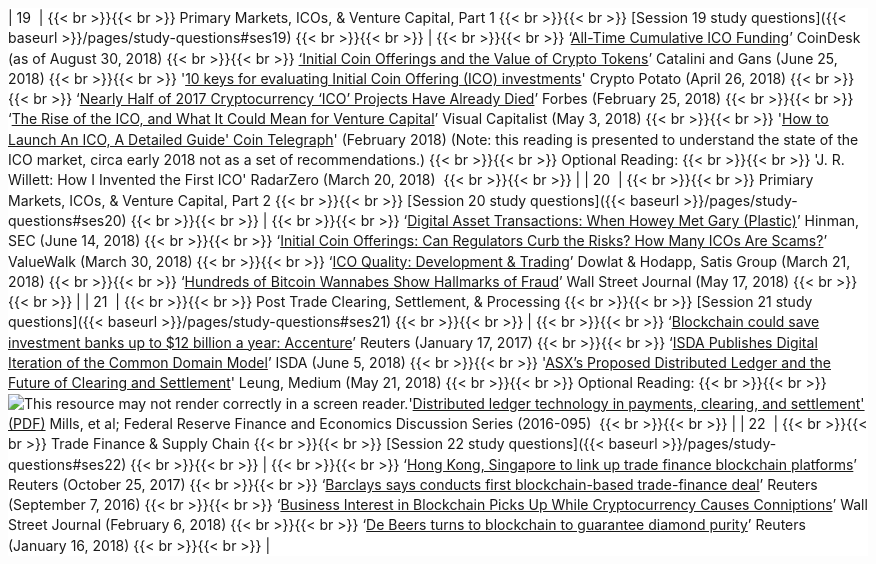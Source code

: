 | 19  |  {{< br >}}{{< br >}} Primary Markets, ICOs, & Venture Capital, Part 1 {{< br >}}{{< br >}} [Session 19 study questions]({{< baseurl >}}/pages/study-questions#ses19) {{< br >}}{{< br >}}  |  {{< br >}}{{< br >}} ‘[All-Time Cumulative ICO Funding](https://www.coindesk.com/)’ CoinDesk (as of August 30, 2018) {{< br >}}{{< br >}} [‘Initial Coin Offerings and the Value of Crypto Tokens](https://papers.ssrn.com/sol3/papers.cfm?abstract_id=3137213)’ Catalini and Gans (June 25, 2018) {{< br >}}{{< br >}} '[10 keys for evaluating Initial Coin Offering (ICO) investments](https://cryptopotato.com/10-keys-evaluating-initial-coin-offering-ico-investments/)' Crypto Potato (April 26, 2018) {{< br >}}{{< br >}} ‘[Nearly Half of 2017 Cryptocurrency ‘ICO’ Projects Have Already Died](https://fortune.com/2018/02/25/cryptocurrency-ico-collapse/)’ Forbes (February 25, 2018) {{< br >}}{{< br >}} ‘[The Rise of the ICO, and What It Could Mean for Venture Capital](https://www.visualcapitalist.com/ico-crypto-venture-capital/)’ Visual Capitalist (May 3, 2018) {{< br >}}{{< br >}} '[How to Launch An ICO, A Detailed Guide' Coin Telegraph](https://cointelegraph.com/ico-101/how-to-launch-an-ico-a-detailed-guide)' (February 2018) (Note: this reading is presented to understand the state of the ICO market, circa early 2018 not as a set of recommendations.) {{< br >}}{{< br >}} Optional Reading: {{< br >}}{{< br >}} 'J. R. Willett: How I Invented the First ICO' RadarZero (March 20, 2018)  {{< br >}}{{< br >}}  |
| 20  |  {{< br >}}{{< br >}} Primiary Markets, ICOs, & Venture Capital, Part 2 {{< br >}}{{< br >}} [Session 20 study questions]({{< baseurl >}}/pages/study-questions#ses20) {{< br >}}{{< br >}}  |  {{< br >}}{{< br >}} ‘[Digital Asset Transactions: When Howey Met Gary (Plastic)](https://www.sec.gov/news/speech/speech-hinman-061418)’ Hinman, SEC (June 14, 2018) {{< br >}}{{< br >}} ‘[Initial Coin Offerings: Can Regulators Curb the Risks? How Many ICOs Are Scams?](https://www.valuewalk.com/2018/03/initial-coin-offerings-regulators-curb-risks/)’ ValueWalk (March 30, 2018) {{< br >}}{{< br >}} ‘[ICO Quality: Development & Trading](https://www.bitcoininsider.org/article/21901/ico-quality-development-trading)’ Dowlat & Hodapp, Satis Group (March 21, 2018) {{< br >}}{{< br >}} ‘[Hundreds of Bitcoin Wannabes Show Hallmarks of Fraud](https://www.wsj.com/articles/buyer-beware-hundreds-of-bitcoin-wannabes-show-hallmarks-of-fraud-1526573115)’ Wall Street Journal (May 17, 2018) {{< br >}}{{< br >}}  |
| 21  |  {{< br >}}{{< br >}} Post Trade Clearing, Settlement, & Processing {{< br >}}{{< br >}} [Session 21 study questions]({{< baseurl >}}/pages/study-questions#ses21) {{< br >}}{{< br >}}  |  {{< br >}}{{< br >}} ‘[Blockchain could save investment banks up to $12 billion a year: Accenture](https://www.reuters.com/article/us-banks-blockchain-accenture-idUSKBN1511OU)’ Reuters (January 17, 2017) {{< br >}}{{< br >}} ‘[ISDA Publishes Digital Iteration of the Common Domain Model](https://www.isda.org/2018/06/05/isda-publishes-digital-iteration-of-the-common-domain-model/)’ ISDA (June 5, 2018) {{< br >}}{{< br >}} '[ASX’s Proposed Distributed Ledger and the Future of Clearing and Settlement](https://medium.com/bitfwd/asxs-proposed-distributed-ledger-and-the-future-of-clearing-and-settlement-1d401160a0fd)' Leung, Medium (May 21, 2018) {{< br >}}{{< br >}} Optional Reading: {{< br >}}{{< br >}} ![This resource may not render correctly in a screen reader.](/images/inacessible.gif)'[Distributed ledger technology in payments, clearing, and settlement' (PDF)](https://www.federalreserve.gov/econresdata/feds/2016/files/2016095pap.pdf) Mills, et al; Federal Reserve Finance and Economics Discussion Series (2016-095)  {{< br >}}{{< br >}}  |
| 22  |  {{< br >}}{{< br >}} Trade Finance & Supply Chain {{< br >}}{{< br >}} [Session 22 study questions]({{< baseurl >}}/pages/study-questions#ses22) {{< br >}}{{< br >}}  |  {{< br >}}{{< br >}} ‘[Hong Kong, Singapore to link up trade finance blockchain platforms](https://www.reuters.com/article/us-hongkong-singapore-fintech/hong-kong-singapore-to-link-up-trade-finance-blockchain-platforms-idUSKBN1CU0JY)’ Reuters (October 25, 2017) {{< br >}}{{< br >}} ‘[Barclays says conducts first blockchain-based trade-finance deal](https://www.reuters.com/article/us-banks-barclays-blockchain/barclays-says-conducts-first-blockchain-based-trade-finance-deal-idUSKCN11D23B)’ Reuters (September 7, 2016) {{< br >}}{{< br >}} ‘[Business Interest in Blockchain Picks Up While Cryptocurrency Causes Conniptions](https://blogs.wsj.com/cio/2018/02/06/business-interest-in-blockchain-picks-up-while-cryptocurrency-causes-conniptions/)’ Wall Street Journal (February 6, 2018) {{< br >}}{{< br >}} ‘[De Beers turns to blockchain to guarantee diamond purity](https://www.reuters.com/article/us-anglo-debeers-blockchain/de-beers-turns-to-blockchain-to-guarantee-diamond-purity-idUSKBN1F51HV)’ Reuters (January 16, 2018) {{< br >}}{{< br >}}  |